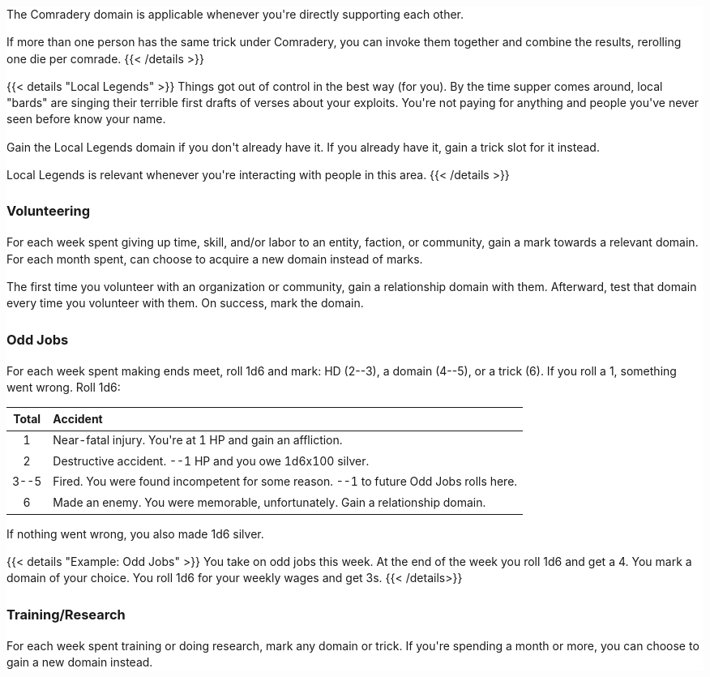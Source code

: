 The Comradery domain is applicable whenever you're directly supporting each other.

If more than one person has the same trick under Comradery, you can invoke them together and combine
the results, rerolling one die per comrade.
{{< /details >}}

{{< details "Local Legends" >}}
Things got out of control in the best way (for you). By the time supper comes around, local "bards"
are singing their terrible first drafts of verses about your exploits. You're not paying for anything
and people you've never seen before know your name.

Gain the Local Legends domain if you don't already have it. If you already have it, gain a trick
slot for it instead.

Local Legends is relevant whenever you're interacting with people in this area.
{{< /details >}}

### Volunteering

For each week spent giving up time, skill, and/or labor to an entity, faction, or community, gain a
mark towards a relevant domain. For each month spent, can choose to acquire a new domain instead of
marks.

The first time you volunteer with an organization or community, gain a relationship domain with
them. Afterward, test that domain every time you volunteer with them. On success, mark the domain.

### Odd Jobs

For each week spent making ends meet, roll 1d6 and mark: HD (2--3), a domain (4--5), or a trick (6).
If you roll a 1, something went wrong. Roll 1d6:

| Total | Accident                                                                              |
| :---: | :------------------------------------------------------------------------------------ |
|   1   | Near-fatal injury. You're at 1 HP and gain an affliction.                             |
|   2   | Destructive accident. --1 HP and you owe 1d6x100 silver.                              |
| 3--5  | Fired. You were found incompetent for some reason. --1 to future Odd Jobs rolls here. |
|   6   | Made an enemy. You were memorable, unfortunately. Gain a relationship domain.         |

If nothing went wrong, you also made 1d6 silver.

{{< details "Example: Odd Jobs" >}}
You take on odd jobs this week. At the end of the week you roll 1d6 and get a 4. You mark a domain
of your choice. You roll 1d6 for your weekly wages and get 3s.
{{< /details>}}

### Training/Research

For each week spent training or doing research, mark any domain or trick. If you're spending a month
or more, you can choose to gain a new domain instead.
